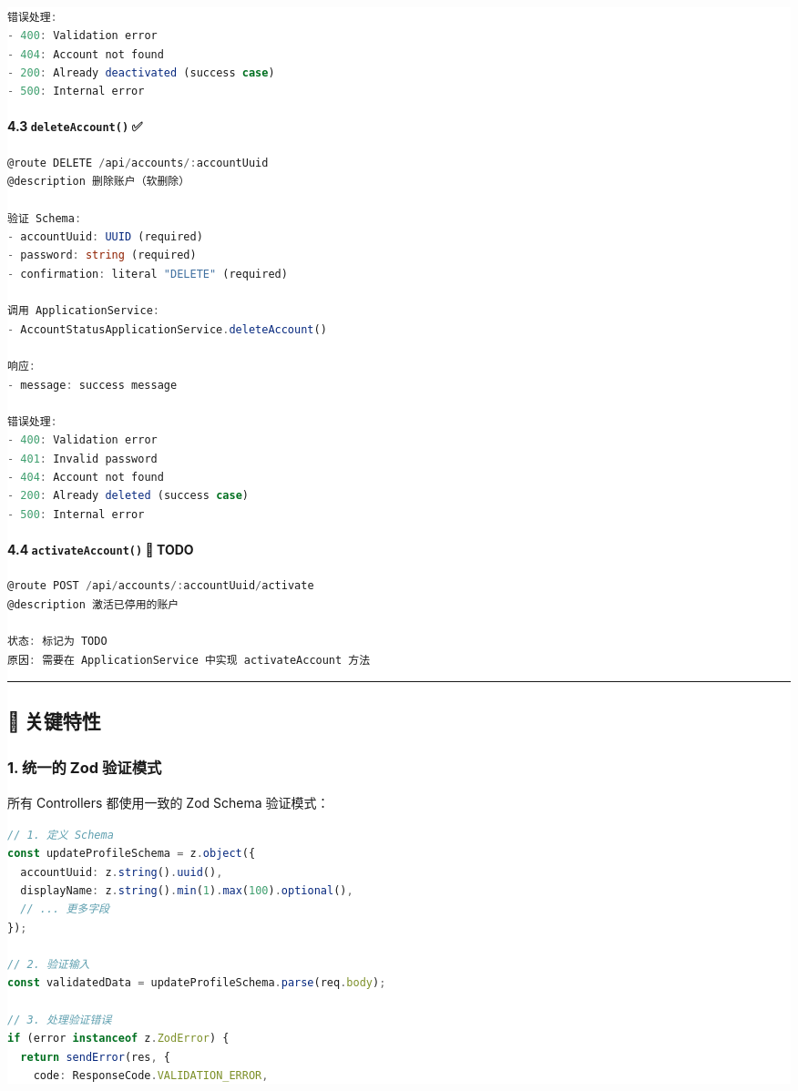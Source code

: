 ```typescript
错误处理:
- 400: Validation error
- 404: Account not found
- 200: Already deactivated (success case)
- 500: Internal error
```

#### 4.3 `deleteAccount()` ✅

```typescript
@route DELETE /api/accounts/:accountUuid
@description 删除账户（软删除）

验证 Schema:
- accountUuid: UUID (required)
- password: string (required)
- confirmation: literal "DELETE" (required)

调用 ApplicationService:
- AccountStatusApplicationService.deleteAccount()

响应:
- message: success message

错误处理:
- 400: Validation error
- 401: Invalid password
- 404: Account not found
- 200: Already deleted (success case)
- 500: Internal error
```

#### 4.4 `activateAccount()` 📝 TODO

```typescript
@route POST /api/accounts/:accountUuid/activate
@description 激活已停用的账户

状态: 标记为 TODO
原因: 需要在 ApplicationService 中实现 activateAccount 方法
```

---

## 🎯 关键特性

### 1. 统一的 Zod 验证模式

所有 Controllers 都使用一致的 Zod Schema 验证模式：

```typescript
// 1. 定义 Schema
const updateProfileSchema = z.object({
  accountUuid: z.string().uuid(),
  displayName: z.string().min(1).max(100).optional(),
  // ... 更多字段
});

// 2. 验证输入
const validatedData = updateProfileSchema.parse(req.body);

// 3. 处理验证错误
if (error instanceof z.ZodError) {
  return sendError(res, {
    code: ResponseCode.VALIDATION_ERROR,
```